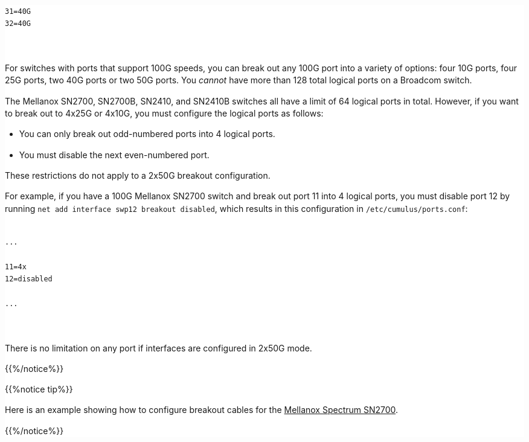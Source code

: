 ``` 
31=40G
32=40G
   
    
```

For switches with ports that support 100G speeds, you can break out any
100G port into a variety of options: four 10G ports, four 25G ports, two
40G ports or two 50G ports. You *cannot* have more than 128 total
logical ports on a Broadcom switch.

<div class="confbox admonition admonition-note">

<div class="admonition-body">

The Mellanox SN2700, SN2700B, SN2410, and SN2410B switches all have a
limit of 64 logical ports in total. However, if you want to break out to
4x25G or 4x10G, you must configure the logical ports as follows:

  - You can only break out odd-numbered ports into 4 logical ports.

  - You must disable the next even-numbered port.

These restrictions do not apply to a 2x50G breakout configuration.

For example, if you have a 100G Mellanox SN2700 switch and break out
port 11 into 4 logical ports, you must disable port 12 by running `net
add interface swp12 breakout disabled`, which results in this
configuration in `/etc/cumulus/ports.conf`:

``` 
                   
...
 
11=4x
12=disabled
 
...
   
    
```

There is no limitation on any port if interfaces are configured in 2x50G
mode.

</div>

</div>

{{%/notice%}}

{{%notice tip%}}

Here is an example showing how to configure breakout cables for the
[Mellanox Spectrum
SN2700](https://community.mellanox.com/docs/DOC-2685).

{{%/notice%}}
